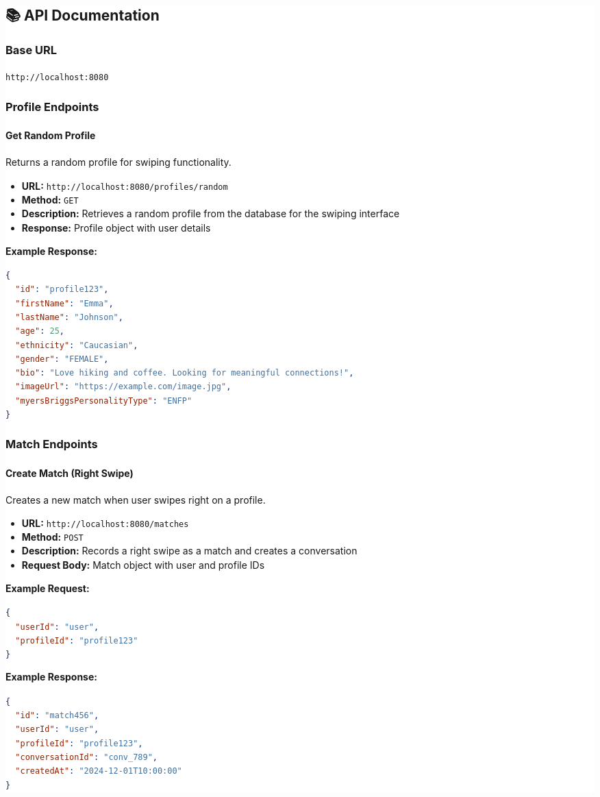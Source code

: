 ## 📚 API Documentation

### Base URL
```
http://localhost:8080
```

### Profile Endpoints

#### Get Random Profile
Returns a random profile for swiping functionality.

- **URL:** `http://localhost:8080/profiles/random`
- **Method:** `GET`
- **Description:** Retrieves a random profile from the database for the swiping interface
- **Response:** Profile object with user details

**Example Response:**
```json
{
  "id": "profile123",
  "firstName": "Emma",
  "lastName": "Johnson",
  "age": 25,
  "ethnicity": "Caucasian",
  "gender": "FEMALE",
  "bio": "Love hiking and coffee. Looking for meaningful connections!",
  "imageUrl": "https://example.com/image.jpg",
  "myersBriggsPersonalityType": "ENFP"
}
```

### Match Endpoints

#### Create Match (Right Swipe)
Creates a new match when user swipes right on a profile.

- **URL:** `http://localhost:8080/matches`
- **Method:** `POST`
- **Description:** Records a right swipe as a match and creates a conversation
- **Request Body:** Match object with user and profile IDs

**Example Request:**
```json
{
  "userId": "user",
  "profileId": "profile123"
}
```

**Example Response:**
```json
{
  "id": "match456",
  "userId": "user",
  "profileId": "profile123",
  "conversationId": "conv_789",
  "createdAt": "2024-12-01T10:00:00"
}
```
